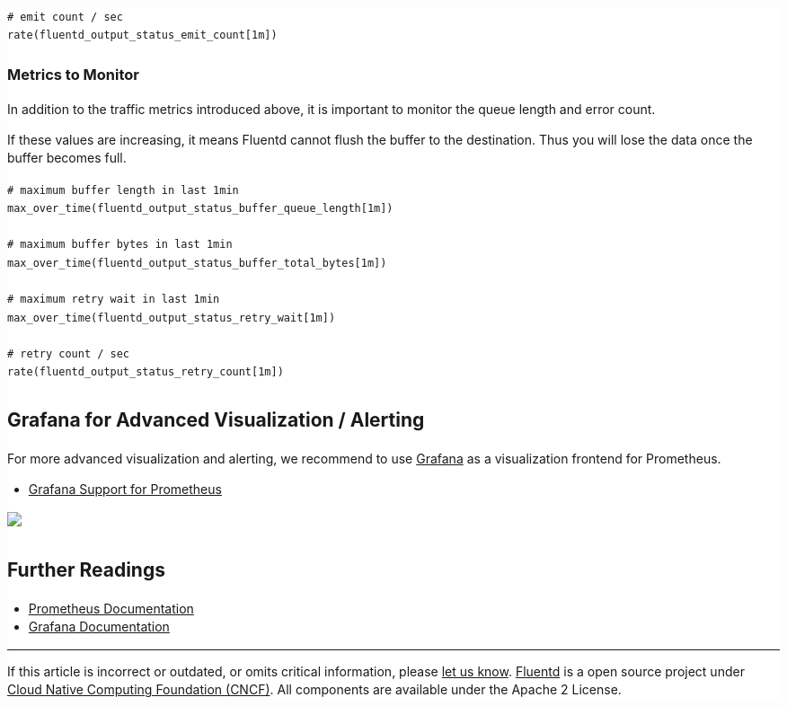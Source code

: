 ```
# emit count / sec
rate(fluentd_output_status_emit_count[1m])
```


### Metrics to Monitor

In addition to the traffic metrics introduced above, it is important to
monitor the queue length and error count.

If these values are increasing, it means Fluentd cannot flush the buffer
to the destination. Thus you will lose the data once the buffer becomes
full.

```
# maximum buffer length in last 1min
max_over_time(fluentd_output_status_buffer_queue_length[1m])

# maximum buffer bytes in last 1min
max_over_time(fluentd_output_status_buffer_total_bytes[1m])

# maximum retry wait in last 1min
max_over_time(fluentd_output_status_retry_wait[1m])

# retry count / sec
rate(fluentd_output_status_retry_count[1m])
```


## Grafana for Advanced Visualization / Alerting

For more advanced visualization and alerting, we recommend to use
[Grafana](https://grafana.com/) as a visualization frontend for
Prometheus.

-   [Grafana Support for Prometheus](https://prometheus.io/docs/visualization/grafana/)

![](/images/prometheus-grafana.png)


## Further Readings

-   [Prometheus Documentation](https://prometheus.io/docs/introduction/overview/)
-   [Grafana Documentation](http://docs.grafana.org/)


------------------------------------------------------------------------

If this article is incorrect or outdated, or omits critical information, please [let us know](https://github.com/fluent/fluentd-docs-gitbook/issues?state=open).
[Fluentd](http://www.fluentd.org/) is a open source project under [Cloud Native Computing Foundation (CNCF)](https://cncf.io/). All components are available under the Apache 2 License.
